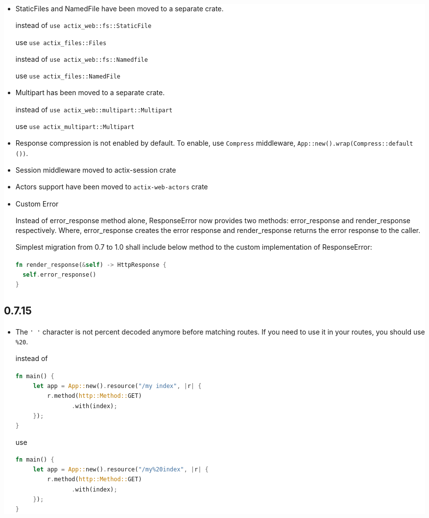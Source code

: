 * StaticFiles and NamedFile have been moved to a separate crate.

  instead of `use actix_web::fs::StaticFile`

  use `use actix_files::Files`

  instead of `use actix_web::fs::Namedfile`

  use `use actix_files::NamedFile`

* Multipart has been moved to a separate crate.

  instead of `use actix_web::multipart::Multipart`

  use `use actix_multipart::Multipart`

* Response compression is not enabled by default.
  To enable, use `Compress` middleware, `App::new().wrap(Compress::default())`.

* Session middleware moved to actix-session crate

* Actors support have been moved to `actix-web-actors` crate

* Custom Error

  Instead of error_response method alone, ResponseError now provides two methods: error_response and render_response respectively. Where, error_response creates the error response and render_response returns the error response to the caller. 

  Simplest migration from 0.7 to 1.0 shall include below method to the custom implementation of ResponseError:

  ```rust
  fn render_response(&self) -> HttpResponse {
    self.error_response()
  }
  ```

## 0.7.15

* The `' '` character is not percent decoded anymore before matching routes. If you need to use it in
  your routes, you should use `%20`.

  instead of

    ```rust
    fn main() {
         let app = App::new().resource("/my index", |r| {
             r.method(http::Method::GET)
                    .with(index);
         });
    }
    ```

  use

    ```rust
    fn main() {
         let app = App::new().resource("/my%20index", |r| {
             r.method(http::Method::GET)
                    .with(index);
         });
    }
    ```
